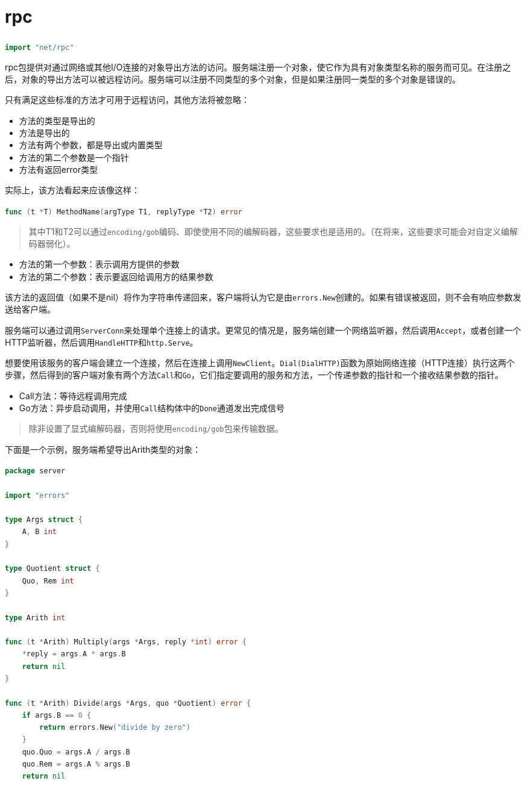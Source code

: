 # rpc

```go
import "net/rpc"
```

rpc包提供对通过网络或其他I/O连接的对象导出方法的访问。服务端注册一个对象，使它作为具有对象类型名称的服务而可见。在注册之后，对象的导出方法可以被远程访问。服务端可以注册不同类型的多个对象，但是如果注册同一类型的多个对象是错误的。

只有满足这些标准的方法才可用于远程访问，其他方法将被忽略：

- 方法的类型是导出的
- 方法是导出的
- 方法有两个参数，都是导出或内置类型
- 方法的第二个参数是一个指针
- 方法有返回error类型

实际上，该方法看起来应该像这样：

```go
func (t *T) MethodName(argType T1, replyType *T2) error
```

> 其中T1和T2可以通过`encoding/gob`编码、即使使用不同的编解码器，这些要求也是适用的。（在将来，这些要求可能会对自定义编解码器弱化）。

- 方法的第一个参数：表示调用方提供的参数
- 方法的第二个参数：表示要返回给调用方的结果参数

该方法的返回值（如果不是nil）将作为字符串传递回来，客户端将认为它是由`errors.New`创建的。如果有错误被返回，则不会有响应参数发送给客户端。

服务端可以通过调用`ServerConn`来处理单个连接上的请求。更常见的情况是，服务端创建一个网络监听器，然后调用`Accept`，或者创建一个HTTP监听器，然后调用`HandleHTTP`和`http.Serve`。

想要使用该服务的客户端会建立一个连接，然后在连接上调用`NewClient`。`Dial(DialHTTP)`函数为原始网络连接（HTTP连接）执行这两个步骤，然后得到的客户端对象有两个方法`Call`和`Go`，它们指定要调用的服务和方法，一个传递参数的指针和一个接收结果参数的指针。

- Call方法：等待远程调用完成
- Go方法：异步启动调用，并使用`Call`结构体中的`Done`通道发出完成信号

> 除非设置了显式编解码器，否则将使用`encoding/gob`包来传输数据。

下面是一个示例，服务端希望导出Arith类型的对象：

```go
package server

import "errors"

type Args struct {
    A, B int
}

type Quotient struct {
    Quo, Rem int
}

type Arith int

func (t *Arith) Multiply(args *Args, reply *int) error {
    *reply = args.A * args.B
    return nil
}

func (t *Arith) Divide(args *Args, quo *Quotient) error {
    if args.B == 0 {
        return errors.New("divide by zero")
    }
    quo.Quo = args.A / args.B
    quo.Rem = args.A % args.B
    return nil
```